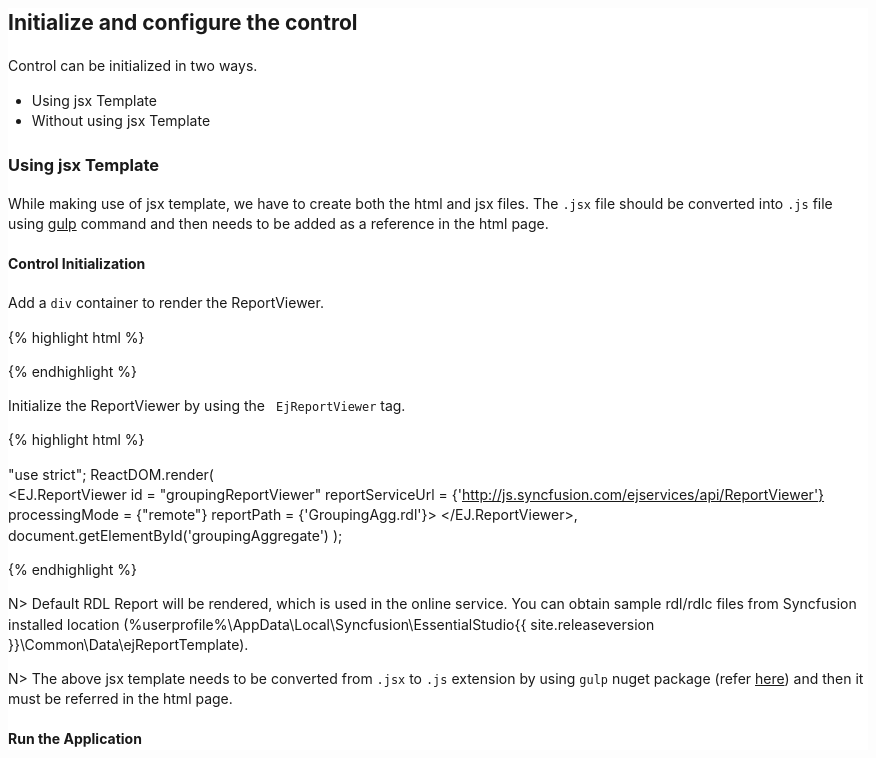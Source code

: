 ## Initialize and configure the control

Control can be initialized in two ways.

 * Using jsx Template
 * Without using jsx Template
 
### Using jsx Template

While making use of jsx template, we have to create both the html and jsx files. The `.jsx` file should be converted into `.js` file using [gulp](/reactjs/overview#converting-jsx-to-javascript-with-react) command and then needs to be added as a reference in the html page.
 
#### Control Initialization

Add a `div` container to render the ReportViewer.

{% highlight html %}

<!DOCTYPE html>
<html>    
     <body>
         <div id="groupingAggregate"></div>
         <script src="scripts/default.js"></script>
     </body>
</html>

{% endhighlight %}

Initialize the ReportViewer by using the ` EjReportViewer` tag.

{% highlight html %}

"use strict";
ReactDOM.render(  
    <EJ.ReportViewer
		id = "groupingReportViewer"
		reportServiceUrl = {'http://js.syncfusion.com/ejservices/api/ReportViewer'}
		processingMode = {"remote"}
		reportPath = {'GroupingAgg.rdl'}>
	</EJ.ReportViewer>,
	document.getElementById('groupingAggregate')
);

{% endhighlight %}

N> Default RDL Report will be rendered, which is used in the online service. You can obtain sample rdl/rdlc files from Syncfusion installed location (%userprofile%\AppData\Local\Syncfusion\EssentialStudio\{{ site.releaseversion }}\Common\Data\ejReportTemplate).

N> The above jsx template needs to be converted from `.jsx` to `.js` extension by using `gulp` nuget package (refer [here](/reactjs/overview#converting-jsx-to-javascript-with-react)) and then it must be referred in the html page.

#### Run the Application
